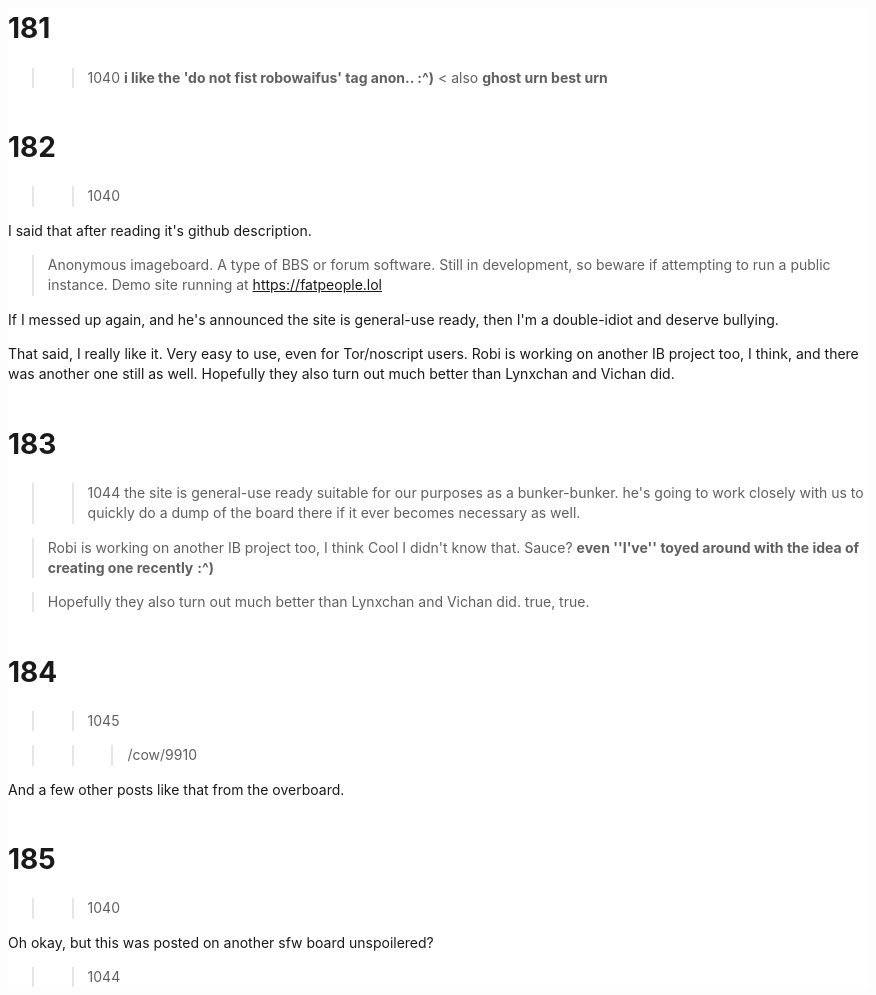 # 181
>>1040
**i like the 'do not fist robowaifus' tag anon.. :^)**
< also
**ghost urn best urn**

# 182
>>1040

I said that after reading it's github description.

>Anonymous imageboard. A type of BBS or forum software. Still in development, so beware if attempting to run a public instance. Demo site running at https://fatpeople.lol

If I messed up again, and he's announced the site is general-use ready, then I'm a double-idiot and deserve bullying.



That said, I really like it. Very easy to use, even for Tor/noscript users. Robi is working on another IB project too, I think, and there was another one still as well. Hopefully they also turn out much better than Lynxchan and Vichan did.

# 183
>>1044
>the site is general-use ready
suitable for our purposes as a bunker-bunker. he's going to work closely with us to quickly do a dump of the board there if it ever becomes necessary as well.

>Robi is working on another IB project too, I think
Cool I didn't know that. Sauce?
**even ''I've'' toyed around with the idea of creating one recently**
**:^)**

>Hopefully they also turn out much better than Lynxchan and Vichan did.
true, true.

# 184
>>1045

>>>/cow/9910

And a few other posts like that from the overboard.

# 185
>>1040

Oh okay, but this was posted on another sfw board unspoilered?

>>1044
